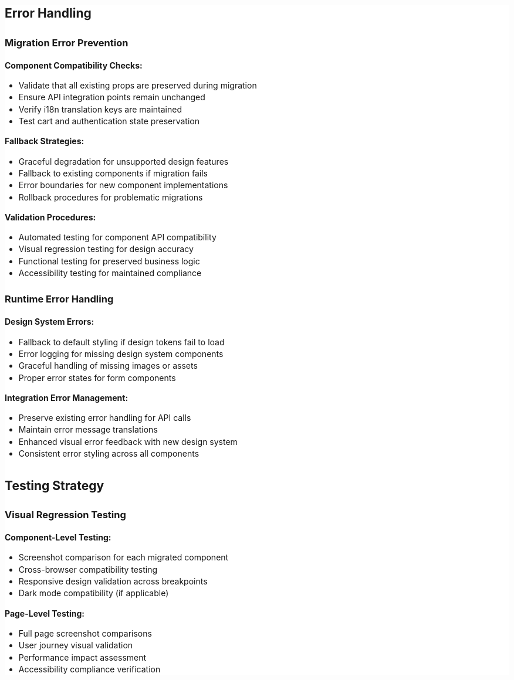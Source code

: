 ## Error Handling

### Migration Error Prevention

**Component Compatibility Checks:**

- Validate that all existing props are preserved during migration
- Ensure API integration points remain unchanged
- Verify i18n translation keys are maintained
- Test cart and authentication state preservation

**Fallback Strategies:**

- Graceful degradation for unsupported design features
- Fallback to existing components if migration fails
- Error boundaries for new component implementations
- Rollback procedures for problematic migrations

**Validation Procedures:**

- Automated testing for component API compatibility
- Visual regression testing for design accuracy
- Functional testing for preserved business logic
- Accessibility testing for maintained compliance

### Runtime Error Handling

**Design System Errors:**

- Fallback to default styling if design tokens fail to load
- Error logging for missing design system components
- Graceful handling of missing images or assets
- Proper error states for form components

**Integration Error Management:**

- Preserve existing error handling for API calls
- Maintain error message translations
- Enhanced visual error feedback with new design system
- Consistent error styling across all components

## Testing Strategy

### Visual Regression Testing

**Component-Level Testing:**

- Screenshot comparison for each migrated component
- Cross-browser compatibility testing
- Responsive design validation across breakpoints
- Dark mode compatibility (if applicable)

**Page-Level Testing:**

- Full page screenshot comparisons
- User journey visual validation
- Performance impact assessment
- Accessibility compliance verification
